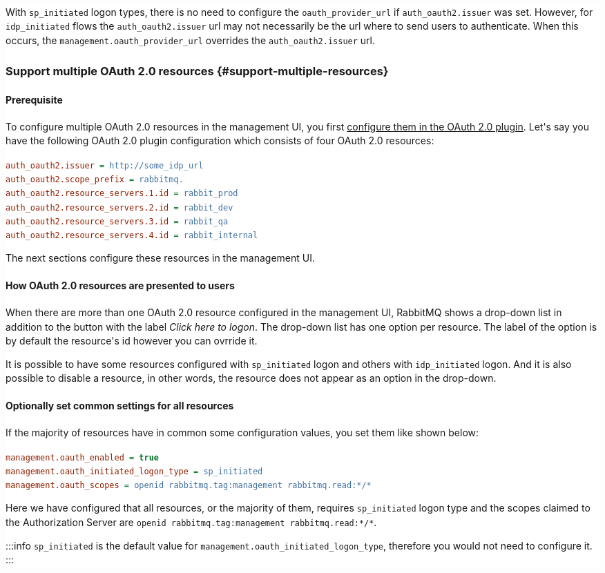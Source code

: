 With `sp_initiated` logon types, there is no need to configure the `oauth_provider_url` if `auth_oauth2.issuer` was set. However, for `idp_initiated` flows the `auth_oauth2.issuer` url may not necessarily be the url where to send users to authenticate. When this occurs, the `management.oauth_provider_url` overrides the `auth_oauth2.issuer` url.

### Support multiple OAuth 2.0 resources {#support-multiple-resources}

#### Prerequisite

To configure multiple OAuth 2.0 resources in the management UI, you first [configure them in the OAuth 2.0 plugin](./oauth2#multiple-resource-servers). Let's say you have the following OAuth 2.0 plugin configuration which consists of four OAuth 2.0 resources:

```ini
auth_oauth2.issuer = http://some_idp_url
auth_oauth2.scope_prefix = rabbitmq.
auth_oauth2.resource_servers.1.id = rabbit_prod
auth_oauth2.resource_servers.2.id = rabbit_dev
auth_oauth2.resource_servers.3.id = rabbit_qa
auth_oauth2.resource_servers.4.id = rabbit_internal
```

The next sections configure these resources in the management UI.

#### How OAuth 2.0 resources are presented to users

When there are more than one OAuth 2.0 resource configured in the management UI, RabbitMQ shows a drop-down list in addition to the button with the label *Click here to logon*. The drop-down list has one option per resource. The label of the option is by default the resource's id however you can ovrride it.

It is possible to have some resources configured with `sp_initiated` logon and others with `idp_initiated` logon. And it is also possible to disable a resource, in other words, the resource does not appear as an option in the drop-down.

#### Optionally set common settings for all resources

If the majority of resources have in common some configuration values, you set them like shown below:

```ini
management.oauth_enabled = true
management.oauth_initiated_logon_type = sp_initiated
management.oauth_scopes = openid rabbitmq.tag:management rabbitmq.read:*/*
```

Here we have configured that all resources, or the majority of them, requires `sp_initiated` logon type and the scopes claimed to the Authorization Server are `openid rabbitmq.tag:management rabbitmq.read:*/*`.

:::info
`sp_initiated` is the default value for `management.oauth_initiated_logon_type`, therefore you would not need to configure it.
:::
